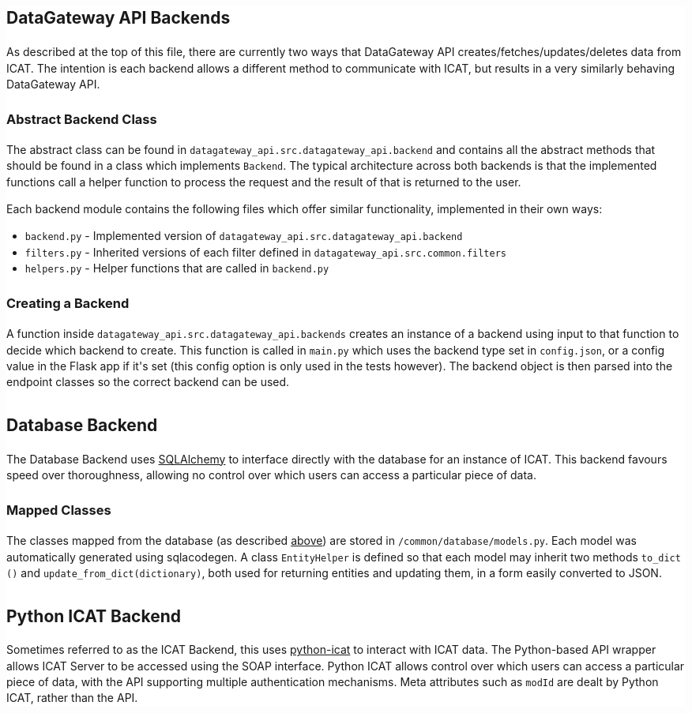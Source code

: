 
## DataGateway API Backends
As described at the top of this file, there are currently two ways that DataGateway API
creates/fetches/updates/deletes data from ICAT. The intention is each backend allows a
different method to communicate with ICAT, but results in a very similarly behaving
DataGateway API.


### Abstract Backend Class
The abstract class can be found in `datagateway_api.src.datagateway_api.backend` and
contains all the abstract methods that should be found in a class which implements
`Backend`. The typical architecture across both backends is that the implemented
functions call a helper function to process the request and the result of that is
returned to the user.

Each backend module contains the following files which offer similar functionality,
implemented in their own ways:
- `backend.py` - Implemented version of `datagateway_api.src.datagateway_api.backend`
- `filters.py` - Inherited versions of each filter defined in
  `datagateway_api.src.common.filters`
- `helpers.py` - Helper functions that are called in `backend.py`


### Creating a Backend
A function inside `datagateway_api.src.datagateway_api.backends` creates an instance of a
backend using input to that function to decide which backend to create. This function is
called in `main.py` which uses the backend type set in `config.json`, or a config value
in the Flask app if it's set (this config option is only used in the tests however). The
backend object is then parsed into the endpoint classes so the correct backend can be
used.


## Database Backend
The Database Backend uses [SQLAlchemy](https://www.sqlalchemy.org/) to interface
directly with the database for an instance of ICAT. This backend favours speed over
thoroughness, allowing no control over which users can access a particular piece of
data.


### Mapped Classes
The classes mapped from the database (as described [above](#endpoints)) are stored in
`/common/database/models.py`. Each model was automatically generated using sqlacodegen.
A class `EntityHelper` is defined so that each model may inherit two methods `to_dict()`
and `update_from_dict(dictionary)`, both used for returning entities and updating them,
in a form easily converted to JSON.


## Python ICAT Backend
Sometimes referred to as the ICAT Backend, this uses
[python-icat](https://python-icat.readthedocs.io/en/stable/) to interact with ICAT data.
The Python-based API wrapper allows ICAT Server to be accessed using the SOAP interface.
Python ICAT allows control over which users can access a particular piece of data, with
the API supporting multiple authentication mechanisms. Meta attributes such as `modId`
are dealt by Python ICAT, rather than the API.
